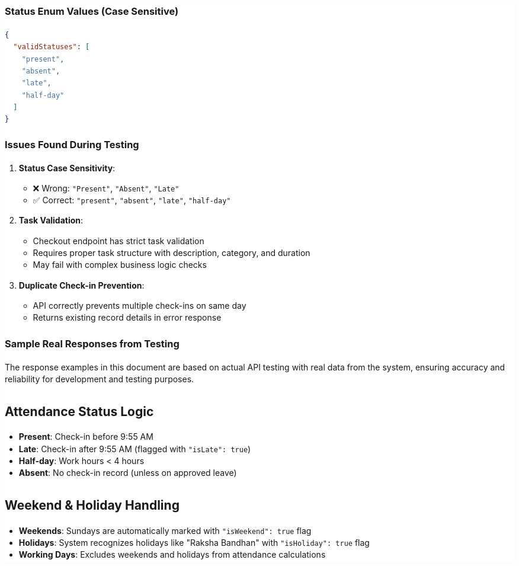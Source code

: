 ### Status Enum Values (Case Sensitive)
```json
{
  "validStatuses": [
    "present",
    "absent", 
    "late",
    "half-day"
  ]
}
```

### Issues Found During Testing

1. **Status Case Sensitivity**: 
   - ❌ Wrong: `"Present"`, `"Absent"`, `"Late"`
   - ✅ Correct: `"present"`, `"absent"`, `"late"`, `"half-day"`

2. **Task Validation**: 
   - Checkout endpoint has strict task validation
   - Requires proper task structure with description, category, and duration
   - May fail with complex business logic checks

3. **Duplicate Check-in Prevention**: 
   - API correctly prevents multiple check-ins on same day
   - Returns existing record details in error response

### Sample Real Responses from Testing
The response examples in this document are based on actual API testing with real data from the system, ensuring accuracy and reliability for development and testing purposes.

## Attendance Status Logic
- **Present**: Check-in before 9:55 AM
- **Late**: Check-in after 9:55 AM (flagged with `"isLate": true`)
- **Half-day**: Work hours < 4 hours
- **Absent**: No check-in record (unless on approved leave)

## Weekend & Holiday Handling
- **Weekends**: Sundays are automatically marked with `"isWeekend": true` flag
- **Holidays**: System recognizes holidays like "Raksha Bandhan" with `"isHoliday": true` flag
- **Working Days**: Excludes weekends and holidays from attendance calculations